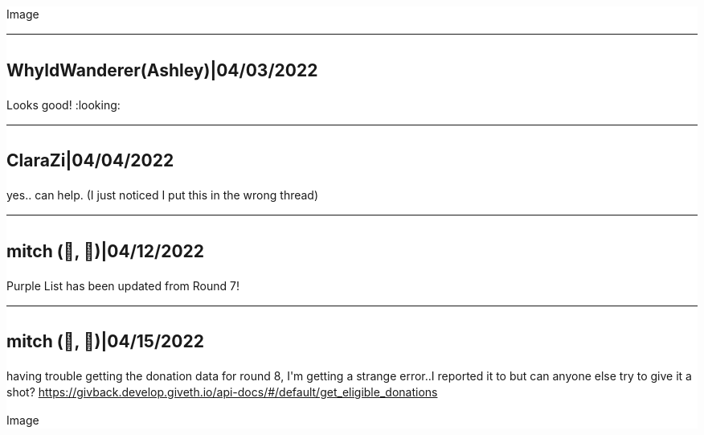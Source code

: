 Image












-----------------------------------------------
WhyldWanderer(Ashley)|04/03/2022
-----------------------------------------------
Looks good! :looking:












-----------------------------------------------
ClaraZi|04/04/2022
-----------------------------------------------
yes.. can help. (I just noticed I put this in the wrong thread)












-----------------------------------------------
mitch (🍔, 🍔)|04/12/2022
-----------------------------------------------
Purple List has been updated from Round 7! 












-----------------------------------------------
mitch (🍔, 🍔)|04/15/2022
-----------------------------------------------
having trouble getting the donation data for round 8, I'm getting a strange error..I reported it to   but can anyone else try to give it a shot? 
https://givback.develop.giveth.io/api-docs/#/default/get_eligible_donations

 
Image


